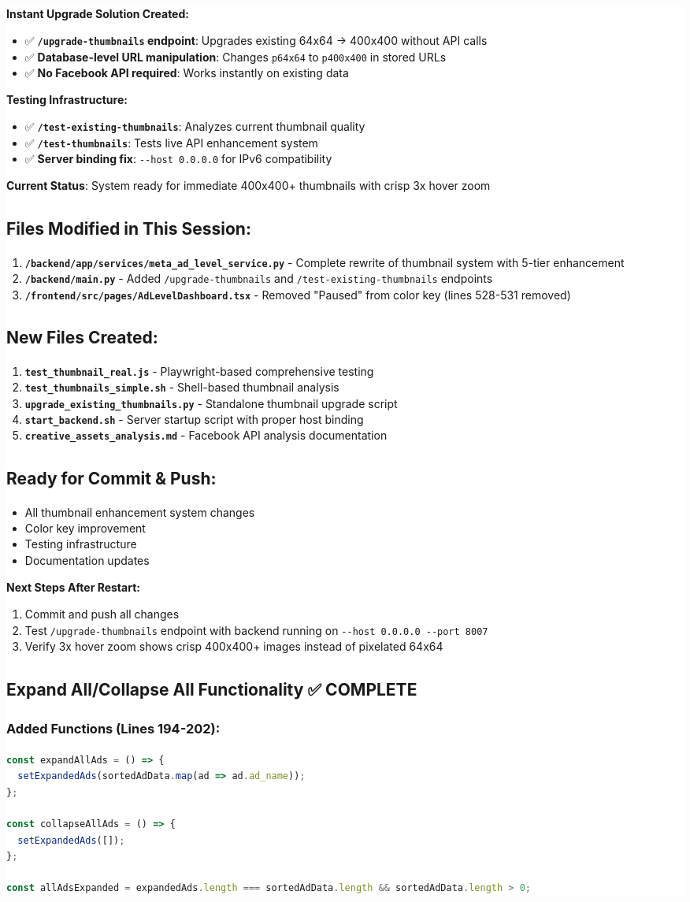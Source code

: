 **Instant Upgrade Solution Created:**
- ✅ **`/upgrade-thumbnails` endpoint**: Upgrades existing 64x64 → 400x400 without API calls
- ✅ **Database-level URL manipulation**: Changes `p64x64` to `p400x400` in stored URLs
- ✅ **No Facebook API required**: Works instantly on existing data

**Testing Infrastructure:**
- ✅ **`/test-existing-thumbnails`**: Analyzes current thumbnail quality
- ✅ **`/test-thumbnails`**: Tests live API enhancement system  
- ✅ **Server binding fix**: `--host 0.0.0.0` for IPv6 compatibility

**Current Status**: System ready for immediate 400x400+ thumbnails with crisp 3x hover zoom

## Files Modified in This Session:
1. **`/backend/app/services/meta_ad_level_service.py`** - Complete rewrite of thumbnail system with 5-tier enhancement
2. **`/backend/main.py`** - Added `/upgrade-thumbnails` and `/test-existing-thumbnails` endpoints  
3. **`/frontend/src/pages/AdLevelDashboard.tsx`** - Removed "Paused" from color key (lines 528-531 removed)

## New Files Created:
1. **`test_thumbnail_real.js`** - Playwright-based comprehensive testing
2. **`test_thumbnails_simple.sh`** - Shell-based thumbnail analysis  
3. **`upgrade_existing_thumbnails.py`** - Standalone thumbnail upgrade script
4. **`start_backend.sh`** - Server startup script with proper host binding
5. **`creative_assets_analysis.md`** - Facebook API analysis documentation

## Ready for Commit & Push:
- All thumbnail enhancement system changes
- Color key improvement  
- Testing infrastructure
- Documentation updates

**Next Steps After Restart:**
1. Commit and push all changes
2. Test `/upgrade-thumbnails` endpoint with backend running on `--host 0.0.0.0 --port 8007`
3. Verify 3x hover zoom shows crisp 400x400+ images instead of pixelated 64x64

## Expand All/Collapse All Functionality ✅ COMPLETE

### Added Functions (Lines 194-202):
```typescript
const expandAllAds = () => {
  setExpandedAds(sortedAdData.map(ad => ad.ad_name));
};

const collapseAllAds = () => {
  setExpandedAds([]);
};

const allAdsExpanded = expandedAds.length === sortedAdData.length && sortedAdData.length > 0;
```

